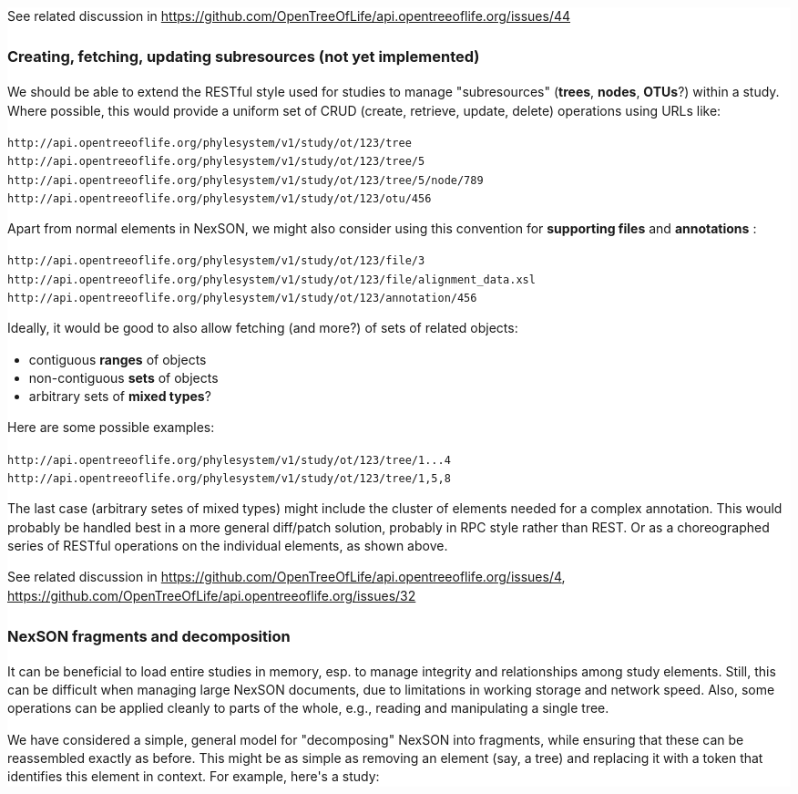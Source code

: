 See related discussion in https://github.com/OpenTreeOfLife/api.opentreeoflife.org/issues/44

### Creating, fetching, updating subresources (not yet implemented)

We should be able to extend the RESTful style used for studies to manage
"subresources" (__trees__, __nodes__, __OTUs__?) within a study.  Where possible, this
would provide a uniform set of CRUD (create, retrieve, update,
delete) operations using URLs like:

    http://api.opentreeoflife.org/phylesystem/v1/study/ot/123/tree
    http://api.opentreeoflife.org/phylesystem/v1/study/ot/123/tree/5
    http://api.opentreeoflife.org/phylesystem/v1/study/ot/123/tree/5/node/789
    http://api.opentreeoflife.org/phylesystem/v1/study/ot/123/otu/456

Apart from normal elements in NexSON, we might also consider using this
convention for __supporting files__ and __annotations__ :

    http://api.opentreeoflife.org/phylesystem/v1/study/ot/123/file/3
    http://api.opentreeoflife.org/phylesystem/v1/study/ot/123/file/alignment_data.xsl
    http://api.opentreeoflife.org/phylesystem/v1/study/ot/123/annotation/456

Ideally, it would be good to also allow fetching (and more?) of sets of
related objects:

- contiguous __ranges__ of objects
- non-contiguous __sets__ of objects
- arbitrary sets of __mixed types__?

Here are some possible examples:

    http://api.opentreeoflife.org/phylesystem/v1/study/ot/123/tree/1...4
    http://api.opentreeoflife.org/phylesystem/v1/study/ot/123/tree/1,5,8

The last case (arbitrary setes of mixed types) might include the cluster of
elements needed for a complex annotation. This would probably be handled
best in a more general diff/patch solution, probably in RPC style rather
than REST. Or as a choreographed series of RESTful operations on the
individual elements, as shown above.

See related discussion in https://github.com/OpenTreeOfLife/api.opentreeoflife.org/issues/4, https://github.com/OpenTreeOfLife/api.opentreeoflife.org/issues/32

### NexSON fragments and decomposition

It can be beneficial to load entire studies in memory, esp. to manage
integrity and relationships among study elements. Still, this can be
difficult when managing large NexSON documents, due to limitations in
working storage and network speed. Also, some operations can be applied
cleanly to parts of the whole, e.g., reading and manipulating a single
tree. 

We have considered a simple, general model for "decomposing" NexSON into
fragments, while ensuring that these can be reassembled exactly as before. This
might be as simple as removing an element (say, a tree) and replacing it with a
token that identifies this element in context. For example, here's a study:
    